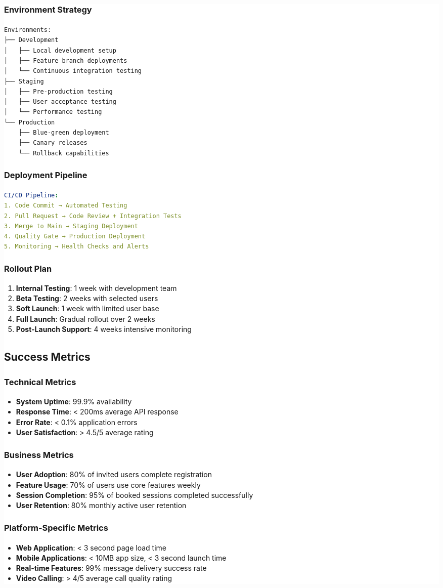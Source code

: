 ### Environment Strategy
```
Environments:
├── Development
│   ├── Local development setup
│   ├── Feature branch deployments
│   └── Continuous integration testing
├── Staging
│   ├── Pre-production testing
│   ├── User acceptance testing
│   └── Performance testing
└── Production
    ├── Blue-green deployment
    ├── Canary releases
    └── Rollback capabilities
```

### Deployment Pipeline
```yaml
CI/CD Pipeline:
1. Code Commit → Automated Testing
2. Pull Request → Code Review + Integration Tests
3. Merge to Main → Staging Deployment
4. Quality Gate → Production Deployment
5. Monitoring → Health Checks and Alerts
```

### Rollout Plan
1. **Internal Testing**: 1 week with development team
2. **Beta Testing**: 2 weeks with selected users
3. **Soft Launch**: 1 week with limited user base
4. **Full Launch**: Gradual rollout over 2 weeks
5. **Post-Launch Support**: 4 weeks intensive monitoring

## Success Metrics

### Technical Metrics
- **System Uptime**: 99.9% availability
- **Response Time**: < 200ms average API response
- **Error Rate**: < 0.1% application errors
- **User Satisfaction**: > 4.5/5 average rating

### Business Metrics
- **User Adoption**: 80% of invited users complete registration
- **Feature Usage**: 70% of users use core features weekly
- **Session Completion**: 95% of booked sessions completed successfully
- **User Retention**: 80% monthly active user retention

### Platform-Specific Metrics
- **Web Application**: < 3 second page load time
- **Mobile Applications**: < 10MB app size, < 3 second launch time
- **Real-time Features**: 99% message delivery success rate
- **Video Calling**: > 4/5 average call quality rating
